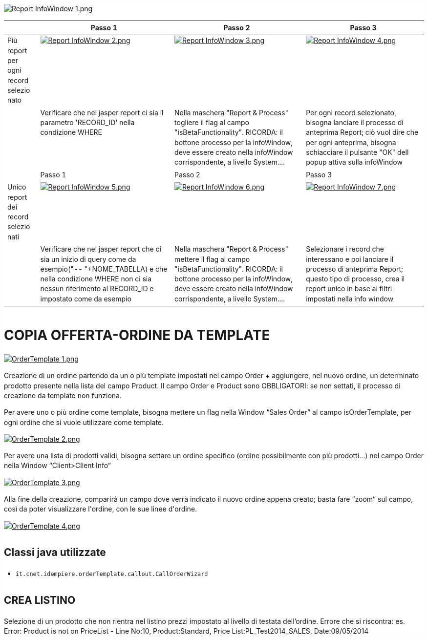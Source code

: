 [![Report InfoWindow 1.png](http://192.168.178.102/images/thumb/7/71/Report_InfoWindow_1.png/800px-Report_InfoWindow_1.png)](http://192.168.178.102/index.php/File:Report_InfoWindow_1.png)

|                                        | Passo 1                                                      | Passo 2                                                      | Passo 3                                                      |
| -------------------------------------- | ------------------------------------------------------------ | ------------------------------------------------------------ | ------------------------------------------------------------ |
| Più report per ogni record selezionato | [![Report InfoWindow 2.png](http://192.168.178.102/images/thumb/2/24/Report_InfoWindow_2.png/600px-Report_InfoWindow_2.png)](http://192.168.178.102/index.php/File:Report_InfoWindow_2.png) | [![Report InfoWindow 3.png](http://192.168.178.102/images/thumb/d/de/Report_InfoWindow_3.png/600px-Report_InfoWindow_3.png)](http://192.168.178.102/index.php/File:Report_InfoWindow_3.png) | [![Report InfoWindow 4.png](http://192.168.178.102/images/thumb/5/57/Report_InfoWindow_4.png/600px-Report_InfoWindow_4.png)](http://192.168.178.102/index.php/File:Report_InfoWindow_4.png) |
|                                        | Verificare che nel jasper report ci sia il parametro 'RECORD_ID' nella condizione WHERE | Nella maschera "Report & Process" togliere il flag al campo "isBetaFunctionality". RICORDA: il bottone processo per la infoWindow, deve essere creato nella infoWindow corrispondente, a livello System.... | Per ogni record selezionato, bisogna lanciare il processo di anteprima Report; ciò vuol dire che per ogni anteprima, bisogna schiacciare il pulsante "OK" dell popup attiva sulla infoWindow |
|                                        | Passo 1                                                      | Passo 2                                                      | Passo 3                                                      |
| Unico report dei record selezionati    | [![Report InfoWindow 5.png](http://192.168.178.102/images/thumb/c/ca/Report_InfoWindow_5.png/600px-Report_InfoWindow_5.png)](http://192.168.178.102/index.php/File:Report_InfoWindow_5.png) | [![Report InfoWindow 6.png](http://192.168.178.102/images/thumb/6/6c/Report_InfoWindow_6.png/600px-Report_InfoWindow_6.png)](http://192.168.178.102/index.php/File:Report_InfoWindow_6.png) | [![Report InfoWindow 7.png](http://192.168.178.102/images/thumb/a/af/Report_InfoWindow_7.png/600px-Report_InfoWindow_7.png)](http://192.168.178.102/index.php/File:Report_InfoWindow_7.png) |
|                                        | Verificare che nel jasper report che ci sia un inizio di query come da esempio("-- "+NOME_TABELLA) e che nella condizione WHERE non ci sia nessun riferimento al RECORD_ID e impostato come da esempio | Nella maschera "Report & Process" mettere il flag al campo "isBetaFunctionality". RICORDA: il bottone processo per la infoWindow, deve essere creato nella infoWindow corrispondente, a livello System.... | Selezionare i record che interessano e poi lanciare il processo di anteprima Report; questo tipo di processo, crea il report unico in base ai filtri impostati nella info window |



# **COPIA OFFERTA-ORDINE DA TEMPLATE**

[![OrderTemplate 1.png](http://192.168.178.102/images/5/51/OrderTemplate_1.png)](http://192.168.178.102/index.php/File:OrderTemplate_1.png)

Creazione di un ordine partendo da un o più template impostati nel campo Order + aggiungere, nel nuovo ordine, un determinato prodotto presente nella lista del campo Product. Il campo Order e Product sono OBBLIGATORI: se non settati, il processo di creazione da template non funziona.


Per avere uno o più ordine come template, bisogna mettere un flag nella Window “Sales Order” al campo isOrderTemplate, per ogni ordine che si vuole utilizzare come template.

[![OrderTemplate 2.png](http://192.168.178.102/images/8/8a/OrderTemplate_2.png)](http://192.168.178.102/index.php/File:OrderTemplate_2.png)


Per avere una lista di prodotti validi, bisogna settare un ordine specifico (ordine possibilmente con più prodotti...) nel campo Order nella Window “Client>Client Info”

[![OrderTemplate 3.png](http://192.168.178.102/images/0/09/OrderTemplate_3.png)](http://192.168.178.102/index.php/File:OrderTemplate_3.png)

Alla fine della creazione, comparirà un campo dove verrà indicato il nuovo ordine appena creato; basta fare “zoom” sul campo, così da poter visualizzare l'ordine, con le sue linee d'ordine.

[![OrderTemplate 4.png](http://192.168.178.102/images/8/8c/OrderTemplate_4.png)](http://192.168.178.102/index.php/File:OrderTemplate_4.png)

## Classi java utilizzate

- `it.cnet.idempiere.orderTemplate.callout.CallOrderWizard`

## **CREA LISTINO**

Selezione di un prodotto che non rientra nel listino prezzi impostato al livello di testata dell’ordine. Errore che si riscontra: es. Error: Product is not on PriceList - Line No:10, Product:Standard, Price List:PL_Test2014_SALES, Date:09/05/2014
